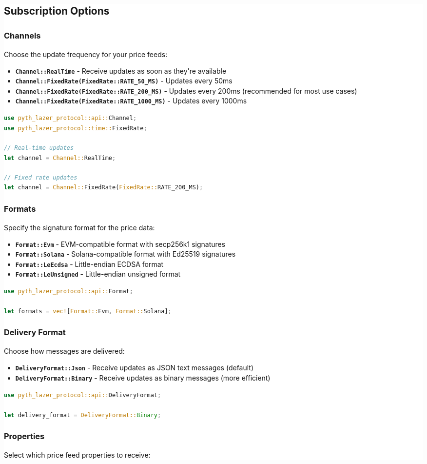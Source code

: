 ## Subscription Options

### Channels

Choose the update frequency for your price feeds:

- **`Channel::RealTime`** - Receive updates as soon as they're available
- **`Channel::FixedRate(FixedRate::RATE_50_MS)`** - Updates every 50ms
- **`Channel::FixedRate(FixedRate::RATE_200_MS)`** - Updates every 200ms (recommended for most use cases)
- **`Channel::FixedRate(FixedRate::RATE_1000_MS)`** - Updates every 1000ms

```rust
use pyth_lazer_protocol::api::Channel;
use pyth_lazer_protocol::time::FixedRate;

// Real-time updates
let channel = Channel::RealTime;

// Fixed rate updates
let channel = Channel::FixedRate(FixedRate::RATE_200_MS);
```

### Formats

Specify the signature format for the price data:

- **`Format::Evm`** - EVM-compatible format with secp256k1 signatures
- **`Format::Solana`** - Solana-compatible format with Ed25519 signatures
- **`Format::LeEcdsa`** - Little-endian ECDSA format
- **`Format::LeUnsigned`** - Little-endian unsigned format

```rust
use pyth_lazer_protocol::api::Format;

let formats = vec![Format::Evm, Format::Solana];
```

### Delivery Format

Choose how messages are delivered:

- **`DeliveryFormat::Json`** - Receive updates as JSON text messages (default)
- **`DeliveryFormat::Binary`** - Receive updates as binary messages (more efficient)

```rust
use pyth_lazer_protocol::api::DeliveryFormat;

let delivery_format = DeliveryFormat::Binary;
```

### Properties

Select which price feed properties to receive:
